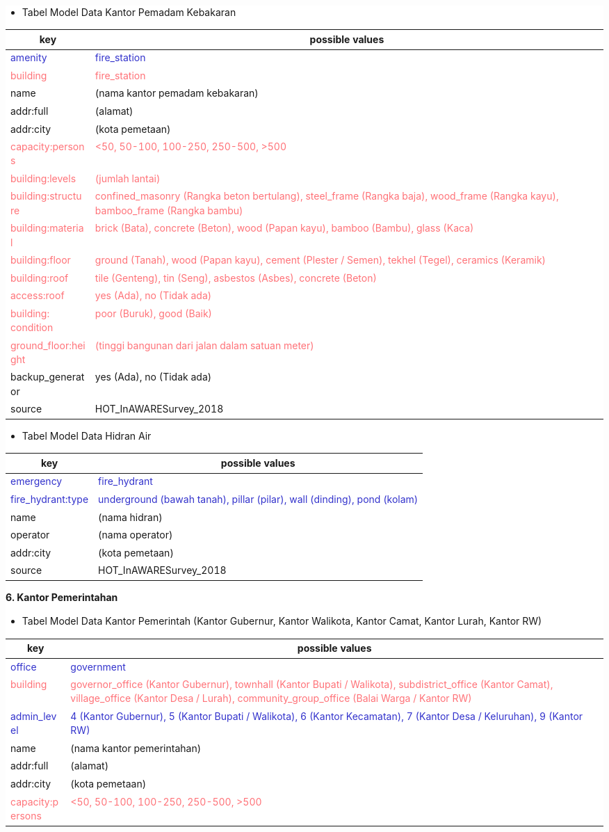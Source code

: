 * Tabel Model Data Kantor Pemadam Kebakaran

| key  |  possible values |
|---|---|
| <span style="color:#3333cc"> amenity |<span style="color:#3333cc"> fire_station  |
|  <span style="color:#FF7278"> building | <span style="color:#FF7278"> fire_station |
|  name | (nama kantor pemadam kebakaran)  |
|  addr:full |(alamat)   |
|  addr:city |  (kota pemetaan) |
| <span style="color:#FF7278"> capacity:persons |<span style="color:#FF7278"> <50, 50-100, 100-250, 250-500, >500  |
| <span style="color:#FF7278"> building:levels | <span style="color:#FF7278"> (jumlah lantai) |
|<span style="color:#FF7278"> building:structure   | <span style="color:#FF7278">  confined_masonry (Rangka beton bertulang), steel_frame (Rangka baja), wood_frame (Rangka kayu), bamboo_frame (Rangka bambu)|
|<span style="color:#FF7278"> building:material  | <span style="color:#FF7278"> brick (Bata), concrete (Beton), wood (Papan kayu), bamboo (Bambu), glass (Kaca) |
|<span style="color:#FF7278"> building:floor  |<span style="color:#FF7278"> ground (Tanah), wood (Papan kayu), cement (Plester / Semen), tekhel (Tegel), ceramics (Keramik)  |
|<span style="color:#FF7278"> building:roof  | <span style="color:#FF7278"> tile (Genteng), tin (Seng), asbestos (Asbes), concrete (Beton) |
| <span style="color:#FF7278"> access:roof | <span style="color:#FF7278"> yes (Ada), no (Tidak ada)  |
| <span style="color:#FF7278"> building: condition | <span style="color:#FF7278"> poor (Buruk), good (Baik) |
| <span style="color:#FF7278"> ground_floor:height | <span style="color:#FF7278"> (tinggi bangunan dari jalan dalam satuan meter) |
| backup_generator  | yes (Ada), no (Tidak ada)  |
|  source |  HOT_InAWARESurvey_2018 |

* Tabel Model Data Hidran Air

|  key  | possible values  |
|---|---|
|<span style="color:#3333cc"> emergency  |<span style="color:#3333cc"> fire_hydrant  |
|<span style="color:#3333cc"> fire_hydrant:type |<span style="color:#3333cc"> underground (bawah tanah), pillar (pilar), wall (dinding), pond (kolam)  |
| name  |  (nama hidran) |
| operator  | (nama operator)  |
| addr:city  | (kota pemetaan)  |
| source  | HOT_InAWARESurvey_2018  |

**6. Kantor Pemerintahan**

* Tabel Model Data Kantor Pemerintah (Kantor Gubernur, Kantor Walikota, Kantor Camat, Kantor Lurah, Kantor RW)

| key  |  possible values |
|---|---|
| <span style="color:#3333cc"> office |<span style="color:#3333cc"> government  |
| <span style="color:#FF7278"> building | <span style="color:#FF7278"> governor_office (Kantor Gubernur), townhall (Kantor Bupati / Walikota), subdistrict_office (Kantor Camat), village_office (Kantor Desa / Lurah), community_group_office (Balai Warga / Kantor RW)  |
| <span style="color:#3333cc"> admin_level | <span style="color:#3333cc"> 4 (Kantor Gubernur), 5 (Kantor Bupati / Walikota), 6 (Kantor Kecamatan), 7 (Kantor Desa / Keluruhan), 9 (Kantor RW)  |
|  name | (nama kantor pemerintahan)  |
|  addr:full |(alamat)   |
|  addr:city |  (kota pemetaan) |
| <span style="color:#FF7278"> capacity:persons | <span style="color:#FF7278"><50, 50-100, 100-250, 250-500, >500  |